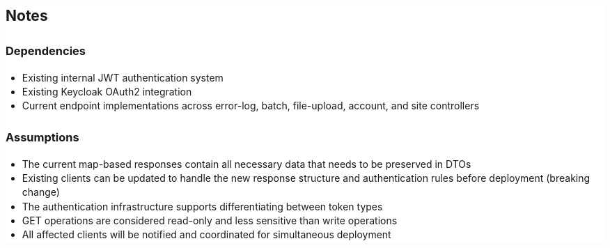 ## Notes

### Dependencies
- Existing internal JWT authentication system
- Existing Keycloak OAuth2 integration
- Current endpoint implementations across error-log, batch, file-upload, account, and site controllers

### Assumptions
- The current map-based responses contain all necessary data that needs to be preserved in DTOs
- Existing clients can be updated to handle the new response structure and authentication rules before deployment (breaking change)
- The authentication infrastructure supports differentiating between token types
- GET operations are considered read-only and less sensitive than write operations
- All affected clients will be notified and coordinated for simultaneous deployment
